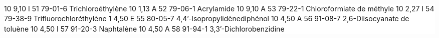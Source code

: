<td>10</td>
<td>9,10</td>
<td>I</td>
</tr>
<tr>
<td>51</td>
<td>79-01-6</td>
<td>Trichloroéthylène</td>
<td>10</td>
<td>1,13</td>
<td>A</td>
</tr>
<tr>
<td>52</td>
<td>79-06-1</td>
<td>Acrylamide</td>
<td>10</td>
<td>9,10</td>
<td>A</td>
</tr>
<tr>
<td>53</td>
<td>79-22-1</td>
<td>Chloroformiate de méthyle</td>
<td>10</td>
<td>2,27</td>
<td>I</td>
</tr>
<tr>
<td>54</td>
<td>79-38-9</td>
<td>Trifluorochloréthylène</td>
<td>1</td>
<td>4,50</td>
<td>E</td>
</tr>
<tr>
<td>55</td>
<td>80-05-7</td>
<td>4,4’-lsopropylidènediphénol</td>
<td>10</td>
<td>4,50</td>
<td>A</td>
</tr>
<tr>
<td>56</td>
<td>91-08-7</td>
<td>2,6-Diisocyanate de toluène</td>
<td>10</td>
<td>4,50</td>
<td>I</td>
</tr>
<tr>
<td>57</td>
<td>91-20-3</td>
<td>Naphtalène</td>
<td>10</td>
<td>4,50</td>
<td>A</td>
</tr>
<tr>
<td>58</td>
<td>91-94-1</td>
<td>3,3’-Dichlorobenzidine</td>